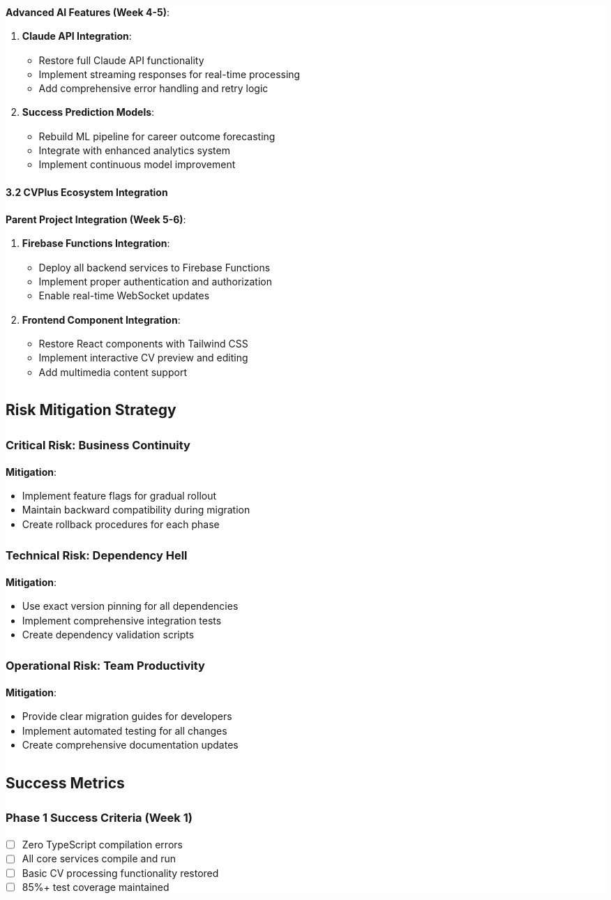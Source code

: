 **Advanced AI Features (Week 4-5)**:

1. **Claude API Integration**:
   - Restore full Claude API functionality
   - Implement streaming responses for real-time processing
   - Add comprehensive error handling and retry logic

2. **Success Prediction Models**:
   - Rebuild ML pipeline for career outcome forecasting
   - Integrate with enhanced analytics system
   - Implement continuous model improvement

#### 3.2 CVPlus Ecosystem Integration

**Parent Project Integration (Week 5-6)**:

1. **Firebase Functions Integration**:
   - Deploy all backend services to Firebase Functions
   - Implement proper authentication and authorization
   - Enable real-time WebSocket updates

2. **Frontend Component Integration**:
   - Restore React components with Tailwind CSS
   - Implement interactive CV preview and editing
   - Add multimedia content support

## Risk Mitigation Strategy

### Critical Risk: Business Continuity

**Mitigation**: 
- Implement feature flags for gradual rollout
- Maintain backward compatibility during migration
- Create rollback procedures for each phase

### Technical Risk: Dependency Hell

**Mitigation**:
- Use exact version pinning for all dependencies
- Implement comprehensive integration tests
- Create dependency validation scripts

### Operational Risk: Team Productivity

**Mitigation**:
- Provide clear migration guides for developers
- Implement automated testing for all changes
- Create comprehensive documentation updates

## Success Metrics

### Phase 1 Success Criteria (Week 1)
- [ ] Zero TypeScript compilation errors
- [ ] All core services compile and run
- [ ] Basic CV processing functionality restored
- [ ] 85%+ test coverage maintained

